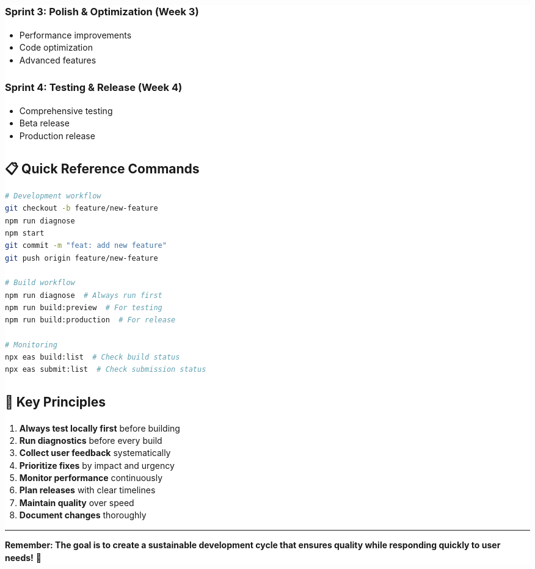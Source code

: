 ### **Sprint 3: Polish & Optimization (Week 3)**
- Performance improvements
- Code optimization
- Advanced features

### **Sprint 4: Testing & Release (Week 4)**
- Comprehensive testing
- Beta release
- Production release

## **📋 Quick Reference Commands**

```bash
# Development workflow
git checkout -b feature/new-feature
npm run diagnose
npm start
git commit -m "feat: add new feature"
git push origin feature/new-feature

# Build workflow
npm run diagnose  # Always run first
npm run build:preview  # For testing
npm run build:production  # For release

# Monitoring
npx eas build:list  # Check build status
npx eas submit:list  # Check submission status
```

## **🎯 Key Principles**

1. **Always test locally first** before building
2. **Run diagnostics** before every build
3. **Collect user feedback** systematically
4. **Prioritize fixes** by impact and urgency
5. **Monitor performance** continuously
6. **Plan releases** with clear timelines
7. **Maintain quality** over speed
8. **Document changes** thoroughly

---

**Remember: The goal is to create a sustainable development cycle that ensures quality while responding quickly to user needs!** 🚀
